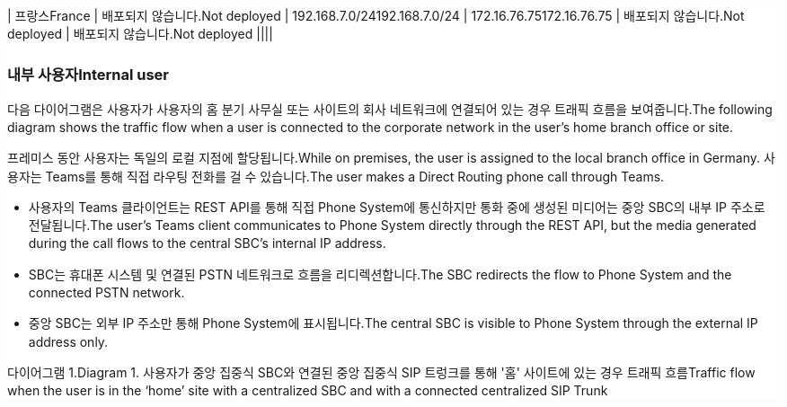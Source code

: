 | <span data-ttu-id="6703b-168">프랑스</span><span class="sxs-lookup"><span data-stu-id="6703b-168">France</span></span> | <span data-ttu-id="6703b-169">배포되지 않습니다.</span><span class="sxs-lookup"><span data-stu-id="6703b-169">Not deployed</span></span> | <span data-ttu-id="6703b-170">192.168.7.0/24</span><span class="sxs-lookup"><span data-stu-id="6703b-170">192.168.7.0/24</span></span> | <span data-ttu-id="6703b-171">172.16.76.75</span><span class="sxs-lookup"><span data-stu-id="6703b-171">172.16.76.75</span></span> | <span data-ttu-id="6703b-172">배포되지 않습니다.</span><span class="sxs-lookup"><span data-stu-id="6703b-172">Not deployed</span></span> |  <span data-ttu-id="6703b-173">배포되지 않습니다.</span><span class="sxs-lookup"><span data-stu-id="6703b-173">Not deployed</span></span> ||||


### <a name="internal-user"></a><span data-ttu-id="6703b-174">내부 사용자</span><span class="sxs-lookup"><span data-stu-id="6703b-174">Internal user</span></span>

<span data-ttu-id="6703b-175">다음 다이어그램은 사용자가 사용자의 홈 분기 사무실 또는 사이트의 회사 네트워크에 연결되어 있는 경우 트래픽 흐름을 보여줍니다.</span><span class="sxs-lookup"><span data-stu-id="6703b-175">The following diagram shows the traffic flow when a user is connected to the corporate network in the user’s home branch office or site.</span></span> 

<span data-ttu-id="6703b-176">프레미스 동안 사용자는 독일의 로컬 지점에 할당됩니다.</span><span class="sxs-lookup"><span data-stu-id="6703b-176">While on premises, the user is assigned to the local branch office in Germany.</span></span> <span data-ttu-id="6703b-177">사용자는 Teams를 통해 직접 라우팅 전화를 걸 수 있습니다.</span><span class="sxs-lookup"><span data-stu-id="6703b-177">The user makes a Direct Routing phone call through Teams.</span></span>

- <span data-ttu-id="6703b-178">사용자의 Teams 클라이언트는 REST API를 통해 직접 Phone System에 통신하지만 통화 중에 생성된 미디어는 중앙 SBC의 내부 IP 주소로 전달됩니다.</span><span class="sxs-lookup"><span data-stu-id="6703b-178">The user’s Teams client communicates to Phone System directly through the REST API, but the media generated during the call flows to the central SBC’s internal IP address.</span></span> 

- <span data-ttu-id="6703b-179">SBC는 휴대폰 시스템 및 연결된 PSTN 네트워크로 흐름을 리디렉션합니다.</span><span class="sxs-lookup"><span data-stu-id="6703b-179">The SBC redirects the flow to Phone System and the connected PSTN network.</span></span> 

- <span data-ttu-id="6703b-180">중앙 SBC는 외부 IP 주소만 통해 Phone System에 표시됩니다.</span><span class="sxs-lookup"><span data-stu-id="6703b-180">The central SBC is visible to Phone System through the external IP address only.</span></span> 

<span data-ttu-id="6703b-181">다이어그램 1.</span><span class="sxs-lookup"><span data-stu-id="6703b-181">Diagram 1.</span></span> <span data-ttu-id="6703b-182">사용자가 중앙 집중식 SBC와 연결된 중앙 집중식 SIP 트렁크를 통해 '홈' 사이트에 있는 경우 트래픽 흐름</span><span class="sxs-lookup"><span data-stu-id="6703b-182">Traffic flow when the user is in the ‘home’ site with a centralized SBC and with a connected centralized SIP Trunk</span></span>
